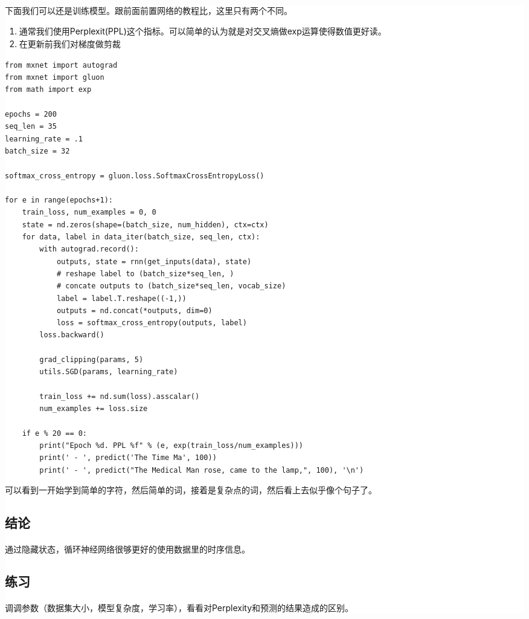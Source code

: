 下面我们可以还是训练模型。跟前面前置网络的教程比，这里只有两个不同。

1. 通常我们使用Perplexit(PPL)这个指标。可以简单的认为就是对交叉熵做exp运算使得数值更好读。
2. 在更新前我们对梯度做剪裁

```{.python .input  n=81}
from mxnet import autograd
from mxnet import gluon
from math import exp

epochs = 200
seq_len = 35
learning_rate = .1
batch_size = 32

softmax_cross_entropy = gluon.loss.SoftmaxCrossEntropyLoss()

for e in range(epochs+1):
    train_loss, num_examples = 0, 0
    state = nd.zeros(shape=(batch_size, num_hidden), ctx=ctx)
    for data, label in data_iter(batch_size, seq_len, ctx):
        with autograd.record():
            outputs, state = rnn(get_inputs(data), state)
            # reshape label to (batch_size*seq_len, )
            # concate outputs to (batch_size*seq_len, vocab_size)
            label = label.T.reshape((-1,))
            outputs = nd.concat(*outputs, dim=0)
            loss = softmax_cross_entropy(outputs, label)
        loss.backward()

        grad_clipping(params, 5)
        utils.SGD(params, learning_rate)

        train_loss += nd.sum(loss).asscalar()
        num_examples += loss.size

    if e % 20 == 0:
        print("Epoch %d. PPL %f" % (e, exp(train_loss/num_examples)))
        print(' - ', predict('The Time Ma', 100))
        print(' - ', predict("The Medical Man rose, came to the lamp,", 100), '\n')

```

可以看到一开始学到简单的字符，然后简单的词，接着是复杂点的词，然后看上去似乎像个句子了。

## 结论

通过隐藏状态，循环神经网络很够更好的使用数据里的时序信息。

## 练习

调调参数（数据集大小，模型复杂度，学习率），看看对Perplexity和预测的结果造成的区别。
